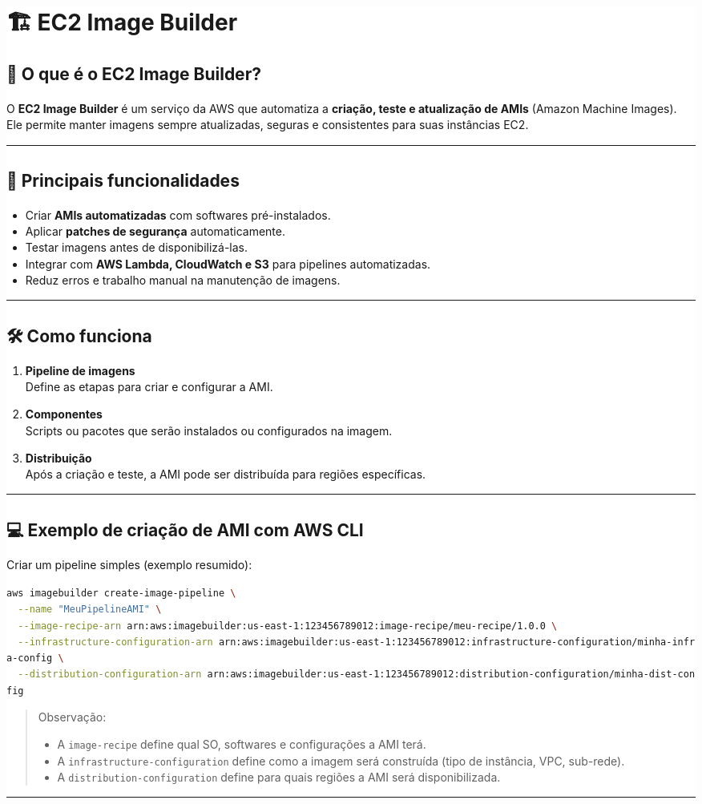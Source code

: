 # 🏗️ EC2 Image Builder

## 📌 O que é o EC2 Image Builder?

O **EC2 Image Builder** é um serviço da AWS que automatiza a **criação, teste e atualização de AMIs** (Amazon Machine Images).  
Ele permite manter imagens sempre atualizadas, seguras e consistentes para suas instâncias EC2.

---

## 🔑 Principais funcionalidades

- Criar **AMIs automatizadas** com softwares pré-instalados.
- Aplicar **patches de segurança** automaticamente.
- Testar imagens antes de disponibilizá-las.
- Integrar com **AWS Lambda, CloudWatch e S3** para pipelines automatizadas.
- Reduz erros e trabalho manual na manutenção de imagens.

---

## 🛠️ Como funciona

1. **Pipeline de imagens**  
   Define as etapas para criar e configurar a AMI.

2. **Componentes**  
   Scripts ou pacotes que serão instalados ou configurados na imagem.

3. **Distribuição**  
   Após a criação e teste, a AMI pode ser distribuída para regiões específicas.

---

## 💻 Exemplo de criação de AMI com AWS CLI

Criar um pipeline simples (exemplo resumido):

```bash
aws imagebuilder create-image-pipeline \
  --name "MeuPipelineAMI" \
  --image-recipe-arn arn:aws:imagebuilder:us-east-1:123456789012:image-recipe/meu-recipe/1.0.0 \
  --infrastructure-configuration-arn arn:aws:imagebuilder:us-east-1:123456789012:infrastructure-configuration/minha-infra-config \
  --distribution-configuration-arn arn:aws:imagebuilder:us-east-1:123456789012:distribution-configuration/minha-dist-config
```

> Observação:  
> - A `image-recipe` define qual SO, softwares e configurações a AMI terá.  
> - A `infrastructure-configuration` define como a imagem será construída (tipo de instância, VPC, sub-rede).  
> - A `distribution-configuration` define para quais regiões a AMI será disponibilizada.

---